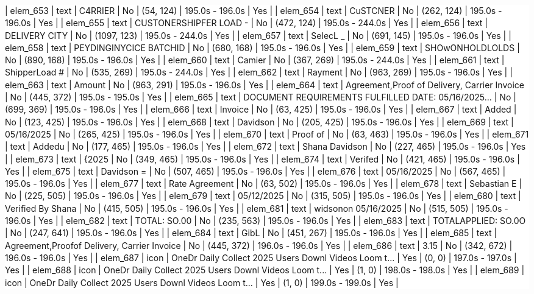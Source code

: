 | elem_653 | text | C4RRIER | No | (54, 124) | 195.0s - 196.0s | Yes |
| elem_654 | text | CuSTCNER | No | (262, 124) | 195.0s - 196.0s | Yes |
| elem_655 | text | CUSTONERSHIPFER LOAD - | No | (472, 124) | 195.0s - 244.0s | Yes |
| elem_656 | text | DELIVERY CITY | No | (1097, 123) | 195.0s - 244.0s | Yes |
| elem_657 | text | SelecL _ | No | (691, 145) | 195.0s - 196.0s | Yes |
| elem_658 | text | PEYDINGINYCICE BATCHID | No | (680, 168) | 195.0s - 196.0s | Yes |
| elem_659 | text | SHOwONHOLDLOLDS | No | (890, 168) | 195.0s - 196.0s | Yes |
| elem_660 | text | Camier | No | (367, 269) | 195.0s - 244.0s | Yes |
| elem_661 | text | ShipperLoad # | No | (535, 269) | 195.0s - 244.0s | Yes |
| elem_662 | text | Rayment | No | (963, 269) | 195.0s - 196.0s | Yes |
| elem_663 | text | Amount | No | (963, 291) | 195.0s - 196.0s | Yes |
| elem_664 | text | Agreement,Proof of Delivery, Carrier Invoice | No | (445, 372) | 195.0s - 195.0s | Yes |
| elem_665 | text | DOCUMENT REQUIREMENTS FULFILLED DATE:   05/16/2025... | No | (699, 369) | 195.0s - 196.0s | Yes |
| elem_666 | text | Invoice | No | (63, 425) | 195.0s - 196.0s | Yes |
| elem_667 | text | Added | No | (123, 425) | 195.0s - 196.0s | Yes |
| elem_668 | text | Davidson | No | (205, 425) | 195.0s - 196.0s | Yes |
| elem_669 | text | 05/16/2025 | No | (265, 425) | 195.0s - 196.0s | Yes |
| elem_670 | text | Proof of | No | (63, 463) | 195.0s - 196.0s | Yes |
| elem_671 | text | Addedu | No | (177, 465) | 195.0s - 196.0s | Yes |
| elem_672 | text | Shana Davidson | No | (227, 465) | 195.0s - 196.0s | Yes |
| elem_673 | text | {2025 | No | (349, 465) | 195.0s - 196.0s | Yes |
| elem_674 | text | Verifed | No | (421, 465) | 195.0s - 196.0s | Yes |
| elem_675 | text | Davidson = | No | (507, 465) | 195.0s - 196.0s | Yes |
| elem_676 | text | 05/16/2025 | No | (567, 465) | 195.0s - 196.0s | Yes |
| elem_677 | text | Rate Agreement | No | (63, 502) | 195.0s - 196.0s | Yes |
| elem_678 | text | Sebastian E | No | (225, 505) | 195.0s - 196.0s | Yes |
| elem_679 | text | 05/12/2025 | No | (315, 505) | 195.0s - 196.0s | Yes |
| elem_680 | text | Verified By Shana | No | (415, 505) | 195.0s - 196.0s | Yes |
| elem_681 | text | widsonon 05/16/2025 | No | (515, 505) | 195.0s - 196.0s | Yes |
| elem_682 | text | TOTAL: SO.00 | No | (235, 563) | 195.0s - 196.0s | Yes |
| elem_683 | text | TOTALAPPLIED: SO.0O | No | (247, 641) | 195.0s - 196.0s | Yes |
| elem_684 | text | GibL | No | (451, 267) | 195.0s - 196.0s | Yes |
| elem_685 | text | Agreement,Proofof Delivery, Carrier Invoice | No | (445, 372) | 196.0s - 196.0s | Yes |
| elem_686 | text | 3.15 | No | (342, 672) | 196.0s - 196.0s | Yes |
| elem_687 | icon | OneDr Daily Collect 2025 Users Downl Videos Loom t... | Yes | (0, 0) | 197.0s - 197.0s | Yes |
| elem_688 | icon | OneDr Daily Collect 2025 Users Downl Videos Loom t... | Yes | (1, 0) | 198.0s - 198.0s | Yes |
| elem_689 | icon | OneDr Daily Collect 2025 Users Downl Videos Loom t... | Yes | (1, 0) | 199.0s - 199.0s | Yes |